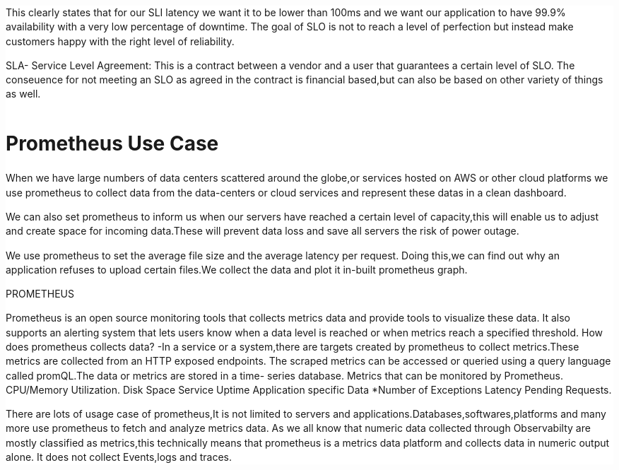 This clearly states that for our SLI latency we want it to be lower than 
100ms and we want our application to have 99.9% availability with a very low
percentage of downtime. The goal of SLO is not to reach a level of perfection
but instead make customers happy with the right level of reliability.

SLA- Service Level Agreement:
This is a contract between a vendor and a user that guarantees a certain 
level of SLO. The conseuence for not meeting an SLO as agreed in the 
contract is financial based,but can also be based on other variety of things 
as well.

Prometheus Use Case
=====================================================================
When we have large numbers of data centers scattered around the globe,or 
services hosted on AWS or other cloud platforms we use prometheus to collect
data from the data-centers or cloud services and represent these datas in a
clean dashboard. 

We can also set prometheus to inform us when our servers have reached a certain 
level of capacity,this will enable us to adjust and create space for incoming
data.These will prevent data loss and save all servers the risk of power 
outage.

We use prometheus to set the average file size and the average latency per
request. Doing this,we can find out why an application refuses to upload 
certain files.We collect the data and plot it in-built prometheus graph.

 PROMETHEUS

Prometheus is an open source monitoring tools that collects metrics data and
provide tools to visualize these data.
It also supports an alerting system that lets users know when a data level is
reached or when metrics reach a specified threshold.
How does prometheus collects data? -In a service or a system,there are targets
created by prometheus to collect metrics.These metrics are collected from an
HTTP exposed endpoints. The scraped metrics can be accessed or queried using
a query language called promQL.The data or metrics are stored in a time-
series database.
Metrics that can be monitored by Prometheus.
CPU/Memory Utilization.
Disk Space
Service Uptime
Application specific Data
*Number of Exceptions
 Latency
 Pending Requests.

There are lots  of usage case of prometheus,It is not limited to servers and
applications.Databases,softwares,platforms and many more use prometheus to
fetch and analyze metrics data.
As we all know that numeric data collected through Observabilty are mostly 
classified as metrics,this technically means that prometheus is a metrics 
data platform and collects data in numeric output alone. It does not collect
Events,logs and traces. 

